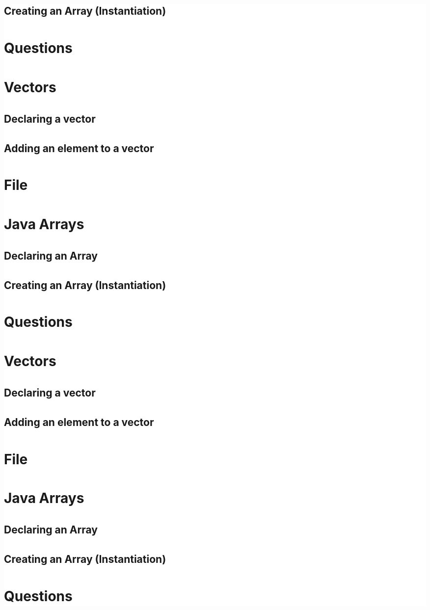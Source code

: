 ## Creating an Array (Instantiation)

# Questions

# Vectors

## Declaring a vector

## Adding an element to a vector

# File

# Java Arrays

## Declaring an Array

## Creating an Array (Instantiation)

# Questions

# Vectors

## Declaring a vector

## Adding an element to a vector

# File

# Java Arrays

## Declaring an Array

## Creating an Array (Instantiation)

# Questions
